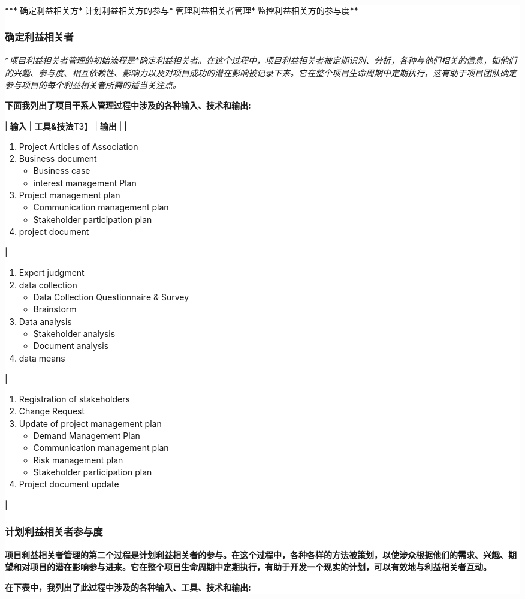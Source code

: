 ***   确定利益相关方*   计划利益相关方的参与*   管理利益相关者管理*   监控利益相关方的参与度**

### ****确定利益相关者****

**项目利益相关者管理的初始流程是*确定利益相关者。*在这个过程中，项目利益相关者被定期识别、分析，各种与他们相关的信息，如他们的兴趣、参与度、相互依赖性、影响力以及对项目成功的潜在影响被记录下来。它在整个项目生命周期中定期执行，这有助于项目团队确定参与项目的每个利益相关者所需的适当关注点。**

**下面我列出了项目干系人管理过程中涉及的各种输入、技术和输出:**

| **输入** | **工具&技法**T3】 | **输出** |
| 

1.  Project Articles of Association
2.  Business document
    *   Business case
    *   interest management Plan
3.  Project management plan
    *   Communication management plan
    *   Stakeholder participation plan
4.  project document

 | 

1.  Expert judgment
2.  data collection
    *   Data Collection Questionnaire & Survey
    *   Brainstorm
3.  Data analysis
    *   Stakeholder analysis
    *   Document analysis
4.  data means

 | 

1.  Registration of stakeholders
2.  Change Request
3.  Update of project management plan
    *   Demand Management Plan
    *   Communication management plan
    *   Risk management plan
    *   Stakeholder participation plan
4.  Project document update

 |

### ****计划利益相关者参与度****

**项目利益相关者管理的第二个过程是计划利益相关者的参与。在这个过程中，各种各样的方法被策划，以使涉众根据他们的需求、兴趣、期望和对项目的潜在影响参与进来。它在整个[项目生命周期](https://www.edureka.co/blog/project-management-life-cycle/)中定期执行，有助于开发一个现实的计划，可以有效地与利益相关者互动。**

**在下表中，我列出了此过程中涉及的各种输入、工具、技术和输出:**
